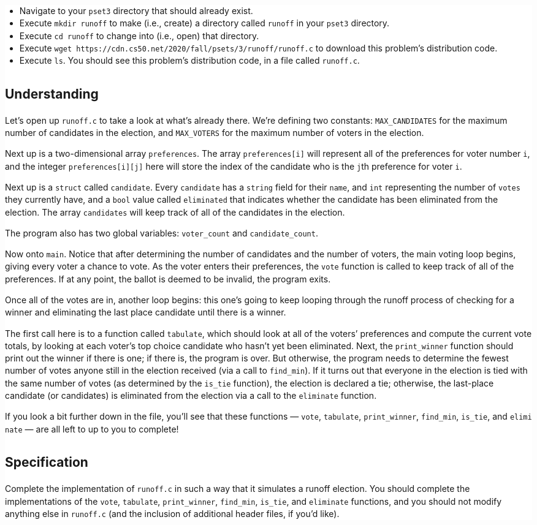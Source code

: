 - Navigate to your `pset3` directory that should already exist.
- Execute `mkdir runoff` to make (i.e., create) a directory called `runoff` in your `pset3` directory.
- Execute `cd runoff` to change into (i.e., open) that directory.
- Execute `wget https://cdn.cs50.net/2020/fall/psets/3/runoff/runoff.c` to download this problem’s distribution code.
- Execute `ls`. You should see this problem’s distribution code, in a file called `runoff.c`.



## Understanding

Let’s open up `runoff.c` to take a look at what’s already there. We’re defining two constants: `MAX_CANDIDATES` for the maximum number of candidates in the election, and `MAX_VOTERS` for the maximum number of voters in the election.

Next up is a two-dimensional array `preferences`. The array `preferences[i]` will represent all of the preferences for voter number `i`, and the integer `preferences[i][j]` here will store the index of the candidate who is the `j`th preference for voter `i`.

Next up is a `struct` called `candidate`. Every `candidate` has a `string` field for their `name`, and `int` representing the number of `votes` they currently have, and a `bool` value called `eliminated` that indicates whether the candidate has been eliminated from the election. The array `candidates` will keep track of all of the candidates in the election.

The program also has two global variables: `voter_count` and `candidate_count`.

Now onto `main`. Notice that after determining the number of candidates and the number of voters, the main voting loop begins, giving every voter a chance to vote. As the voter enters their preferences, the `vote` function is called to keep track of all of the preferences. If at any point, the ballot is deemed to be invalid, the program exits.

Once all of the votes are in, another loop begins: this one’s going to keep looping through the runoff process of checking for a winner and eliminating the last place candidate until there is a winner.

The first call here is to a function called `tabulate`, which should look at all of the voters’ preferences and compute the current vote totals, by looking at each voter’s top choice candidate who hasn’t yet been eliminated. Next, the `print_winner` function should print out the winner if there is one; if there is, the program is over. But otherwise, the program needs to determine the fewest number of votes anyone still in the election received (via a call to `find_min`). If it turns out that everyone in the election is tied with the same number of votes (as determined by the `is_tie` function), the election is declared a tie; otherwise, the last-place candidate (or candidates) is eliminated from the election via a call to the `eliminate` function.

If you look a bit further down in the file, you’ll see that these functions — `vote`, `tabulate`, `print_winner`, `find_min`, `is_tie`, and `eliminate` — are all left to up to you to complete!



## Specification

Complete the implementation of `runoff.c` in such a way that it simulates a runoff election. You should complete the implementations of the `vote`, `tabulate`, `print_winner`, `find_min`, `is_tie`, and `eliminate` functions, and you should not modify anything else in `runoff.c` (and the inclusion of additional header files, if you’d like).
